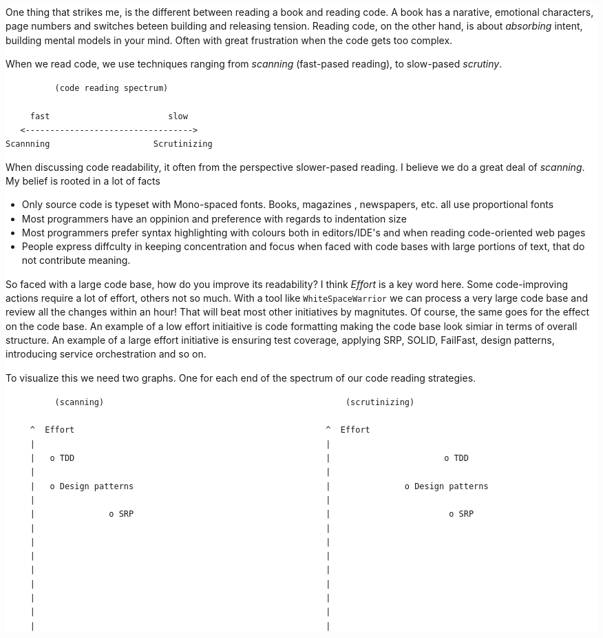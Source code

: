 One thing that strikes me, is the different between reading a book and reading code.
A book has a narative, emotional characters, page numbers and switches beteen building and releasing tension.
Reading code, on the other hand, is about _absorbing_ intent, building mental models in your mind. Often with 
great frustration when the code gets too complex.

When we read code, we use techniques ranging from _scanning_ (fast-pased reading), to 
slow-pased _scrutiny_. 


              (code reading spectrum)
 
         fast                        slow 
       <---------------------------------->
    Scannning                     Scrutinizing


When discussing code readability, it often from the perspective slower-pased reading. 
I believe we do a great deal of _scanning_. My belief is rooted in a lot of facts

  * Only source code is typeset with Mono-spaced fonts. Books, magazines , newspapers, etc. all use proportional fonts
  * Most programmers have an oppinion and preference with regards to indentation size 
  * Most programmers prefer syntax highlighting with colours both in editors/IDE's and when reading code-oriented web pages
  * People express diffculty in keeping concentration and focus when faced with code bases with large portions of text, that do not contribute meaning.


So faced with a large code base, how do you improve its readability? I think _Effort_ is a key word here. Some code-improving actions require a lot of effort, others not so much. 
With a tool like `WhiteSpaceWarrior` we can process a very large code base and review all the changes within an hour! That will beat most other initiatives by magnitutes.
Of course, the same goes for the effect on the code base. An example of a low effort initiaitive is code formatting making the code base look simiar in terms of overall structure. 
An example of a large effort initiative is ensuring test coverage, applying SRP, SOLID, FailFast, design patterns, introducing service orchestration and so on.

To visualize this we need two graphs. One for each end of the spectrum of our code reading strategies.


              (scanning)                                                 (scrutinizing)                 
                                          
         ^  Effort                                                   ^  Effort                           
         |                                                           |                                   
         |   o TDD                                                   |                       o TDD              
         |                                                           |                                    
         |   o Design patterns                                       |               o Design patterns           
         |                                                           |                                   
         |               o SRP                                       |                        o SRP                  
         |                                                           |                                   
         |                                                           |                                   
         |                                                           |                                   
         |                                                           |                                   
         |                                                           |                                   
         |                                                           |                                   
         |                                                           |                                   
         |                                                           |                                   